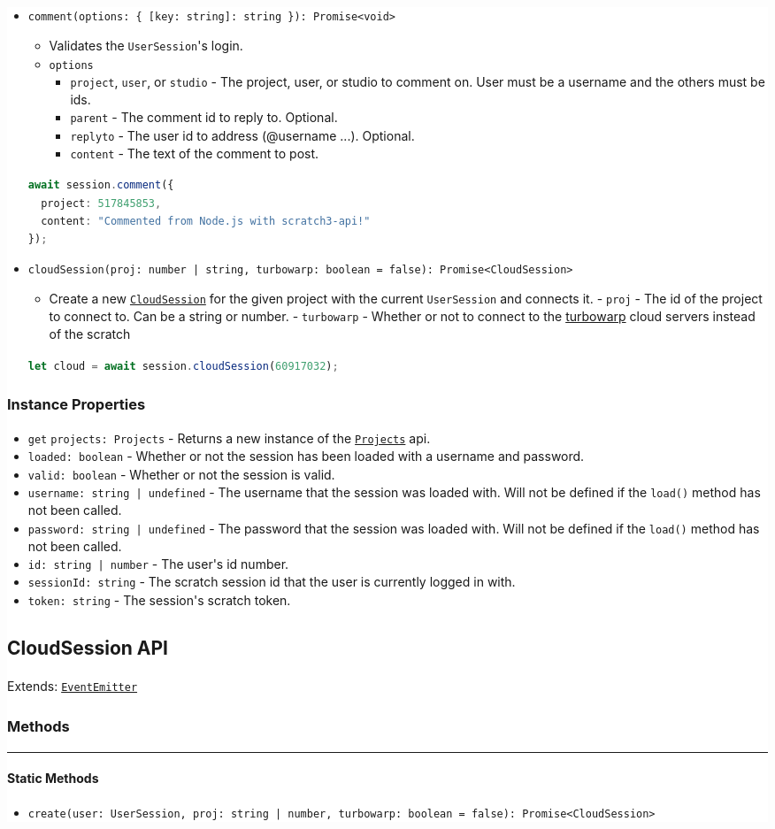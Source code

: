 - `comment(options: { [key: string]: string }): Promise<void>`

  - Validates the `UserSession`'s login.
  - `options`
    - `project`, `user`, or `studio` - The project, user, or studio to comment on. User must be a username and the others must be ids.
    - `parent` - The comment id to reply to. Optional.
    - `replyto` - The user id to address (@username ...). Optional.
    - `content` - The text of the comment to post.
    <p />

  ```ts
  await session.comment({
    project: 517845853,
    content: "Commented from Node.js with scratch3-api!"
  });
  ```

- `cloudSession(proj: number | string, turbowarp: boolean = false): Promise<CloudSession>`

  - Create a new [`CloudSession`](#cloudsession-api) for the given project with the current `UserSession` and connects it. - `proj` - The id of the project to connect to. Can be a string or number. - `turbowarp` - Whether or not to connect to the [turbowarp](https://turbowarp.org) cloud servers instead of the scratch
  <p />

  ```ts
  let cloud = await session.cloudSession(60917032);
  ```

### Instance Properties

- `get` `projects: Projects` - Returns a new instance of the [`Projects`](#projects-api) api.
- `loaded: boolean` - Whether or not the session has been loaded with a username and password.
- `valid: boolean` - Whether or not the session is valid.
- `username: string | undefined` - The username that the session was loaded with. Will not be defined if the `load()` method has not been called.
- `password: string | undefined` - The password that the session was loaded with. Will not be defined if the `load()` method has not been called.
- `id: string | number` - The user's id number.
- `sessionId: string` - The scratch session id that the user is currently logged in with.
- `token: string` - The session's scratch token.

## CloudSession API

Extends: [`EventEmitter`](https://nodejs.org/api/events.html#events_class_eventemitter)

### Methods

---

#### Static Methods

- `create(user: UserSession, proj: string | number, turbowarp: boolean = false): Promise<CloudSession>`
